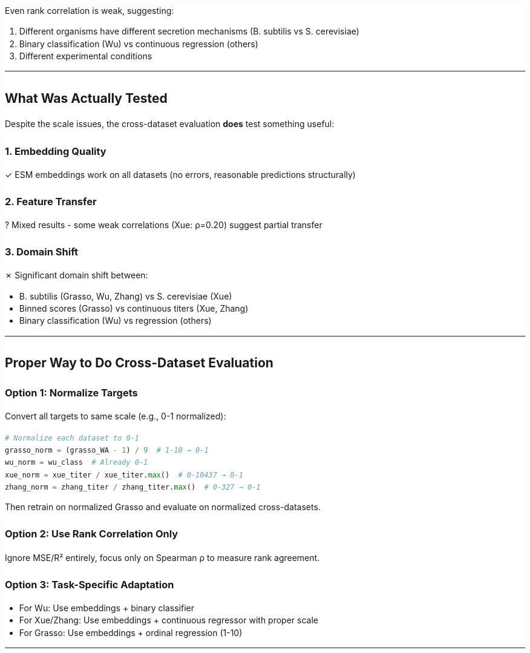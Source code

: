 Even rank correlation is weak, suggesting:
1. Different organisms have different secretion mechanisms (B. subtilis vs S. cerevisiae)
2. Binary classification (Wu) vs continuous regression (others)
3. Different experimental conditions

---

## What Was Actually Tested

Despite the scale issues, the cross-dataset evaluation **does** test something useful:

### 1. Embedding Quality
✓ ESM embeddings work on all datasets (no errors, reasonable predictions structurally)

### 2. Feature Transfer
? Mixed results - some weak correlations (Xue: ρ=0.20) suggest partial transfer

### 3. Domain Shift
✗ Significant domain shift between:
- B. subtilis (Grasso, Wu, Zhang) vs S. cerevisiae (Xue)
- Binned scores (Grasso) vs continuous titers (Xue, Zhang)
- Binary classification (Wu) vs regression (others)

---

## Proper Way to Do Cross-Dataset Evaluation

### Option 1: Normalize Targets

Convert all targets to same scale (e.g., 0-1 normalized):
```python
# Normalize each dataset to 0-1
grasso_norm = (grasso_WA - 1) / 9  # 1-10 → 0-1
wu_norm = wu_class  # Already 0-1
xue_norm = xue_titer / xue_titer.max()  # 0-10437 → 0-1
zhang_norm = zhang_titer / zhang_titer.max()  # 0-327 → 0-1
```

Then retrain on normalized Grasso and evaluate on normalized cross-datasets.

### Option 2: Use Rank Correlation Only

Ignore MSE/R² entirely, focus only on Spearman ρ to measure rank agreement.

### Option 3: Task-Specific Adaptation

- For Wu: Use embeddings + binary classifier
- For Xue/Zhang: Use embeddings + continuous regressor with proper scale
- For Grasso: Use embeddings + ordinal regression (1-10)

---
